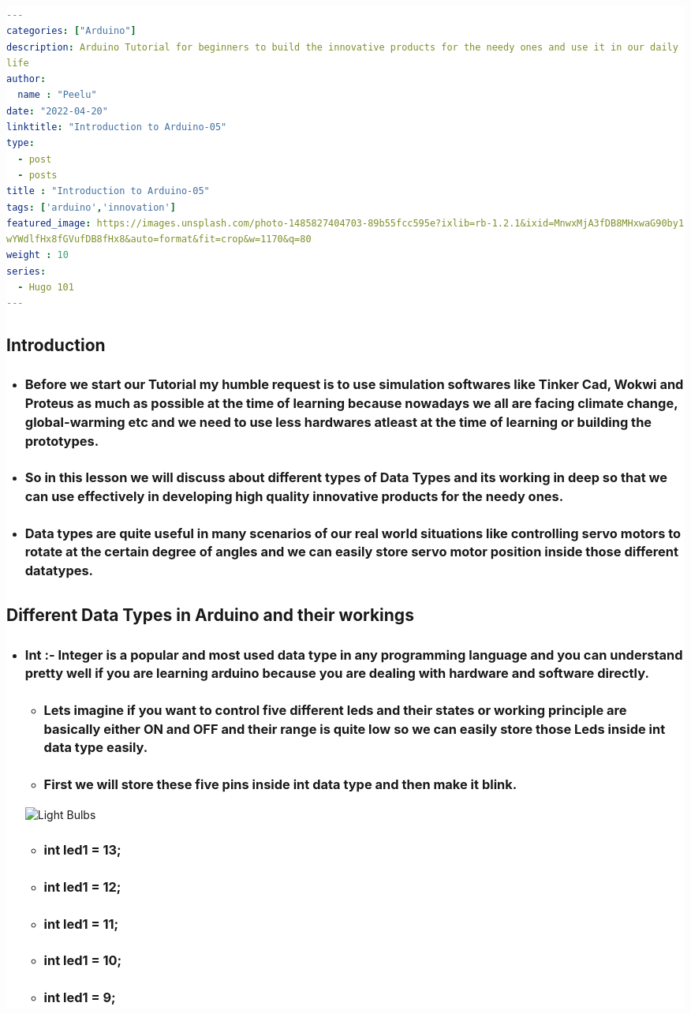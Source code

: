 ```yaml
---
categories: ["Arduino"]
description: Arduino Tutorial for beginners to build the innovative products for the needy ones and use it in our daily life
author:
  name : "Peelu"
date: "2022-04-20"
linktitle: "Introduction to Arduino-05"
type: 
  - post
  - posts
title : "Introduction to Arduino-05"
tags: ['arduino','innovation']
featured_image: https://images.unsplash.com/photo-1485827404703-89b55fcc595e?ixlib=rb-1.2.1&ixid=MnwxMjA3fDB8MHxwaG90by1wYWdlfHx8fGVufDB8fHx8&auto=format&fit=crop&w=1170&q=80
weight : 10
series:  
  - Hugo 101
---
```


## Introduction

- ### Before we start our Tutorial my humble request is to use simulation softwares like Tinker Cad, Wokwi and Proteus as much as possible at the time of learning because nowadays we all are facing climate change, global-warming etc and we need to use less hardwares atleast at the time of learning or building the prototypes.

- ### So in this lesson we will discuss about different types of Data Types and its working in deep so that we can use effectively in developing high quality innovative products for the needy ones.

- ### Data types are quite useful in many scenarios of our real world situations like controlling servo motors to rotate at the certain degree of angles and we can easily store servo motor position inside those different datatypes.

## Different Data Types in Arduino and their workings

- ### Int :- Integer is a popular and most used data type in any programming language and you can understand pretty well if you are learning arduino because you are dealing with hardware and software directly.

    - ### Lets imagine if you want to control five different leds and their states or working principle are basically either ON and OFF and their range is quite low so we can easily store those Leds inside int data type easily.

    - ### First we will store these five pins inside int data type and then make it blink.

    ![Light Bulbs](https://images.unsplash.com/photo-1547393947-a6a221f74e59?ixlib=rb-1.2.1&ixid=MnwxMjA3fDB8MHxwaG90by1wYWdlfHx8fGVufDB8fHx8&auto=format&fit=crop&w=1170&q=80)

    - ### int led1 = 13;
    - ### int led1 = 12;
    - ### int led1 = 11;
    - ### int led1 = 10;
    - ### int led1 = 9;
